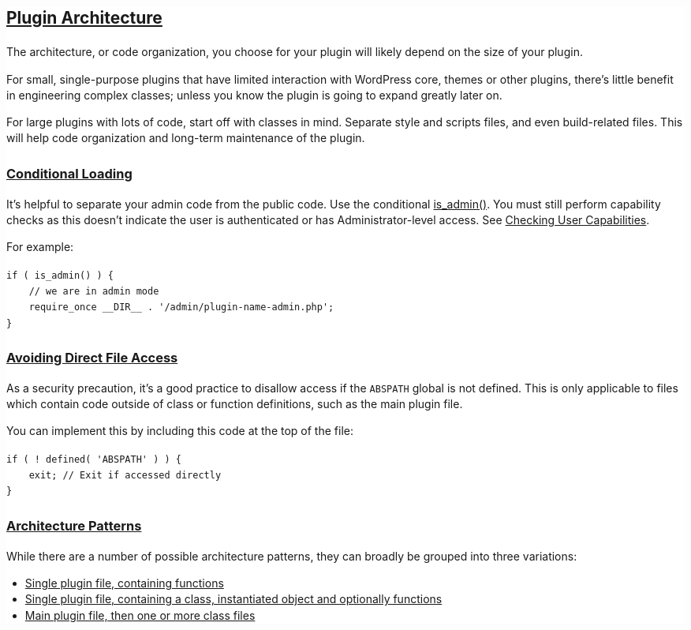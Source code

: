 ## [Plugin Architecture](#plugin-architecture)

The architecture, or code organization, you choose for your plugin will likely depend on the size of your plugin.

For small, single-purpose plugins that have limited interaction with WordPress core, themes or other plugins, there’s little benefit in engineering complex classes; unless you know the plugin is going to expand greatly later on.

For large plugins with lots of code, start off with classes in mind. Separate style and scripts files, and even build-related files. This will help code organization and long-term maintenance of the plugin.

### [Conditional Loading](#conditional-loading)

It’s helpful to separate your admin code from the public code. Use the conditional [is\_admin()](https://codex.wordpress.org/Function_Reference/is_admin). You must still perform capability checks as this doesn’t indicate the user is authenticated or has Administrator-level access. See [Checking User Capabilities](https://developer.wordpress.org/plugins/security/checking-user-capabilities/).

For example:

```
if ( is_admin() ) {
    // we are in admin mode
    require_once __DIR__ . '/admin/plugin-name-admin.php';
}
```

### [Avoiding Direct File Access](#avoiding-direct-file-access)

As a security precaution, it’s a good practice to disallow access if the `ABSPATH` global is not defined. This is only applicable to files which contain code outside of class or function definitions, such as the main plugin file.

You can implement this by including this code at the top of the file:

```
if ( ! defined( 'ABSPATH' ) ) {
	exit; // Exit if accessed directly
}
```

### [Architecture Patterns](#architecture-patterns)

While there are a number of possible architecture patterns, they can broadly be grouped into three variations:

*   [Single plugin file, containing functions](https://github.com/GaryJones/move-floating-social-bar-in-genesis/blob/master/move-floating-social-bar-in-genesis.php)
*   [Single plugin file, containing a class, instantiated object and optionally functions](https://github.com/norcross/wp-comment-notes/blob/master/wp-comment-notes.php)
*   [Main plugin file, then one or more class files](https://github.com/tommcfarlin/WordPress-Plugin-Boilerplate)
